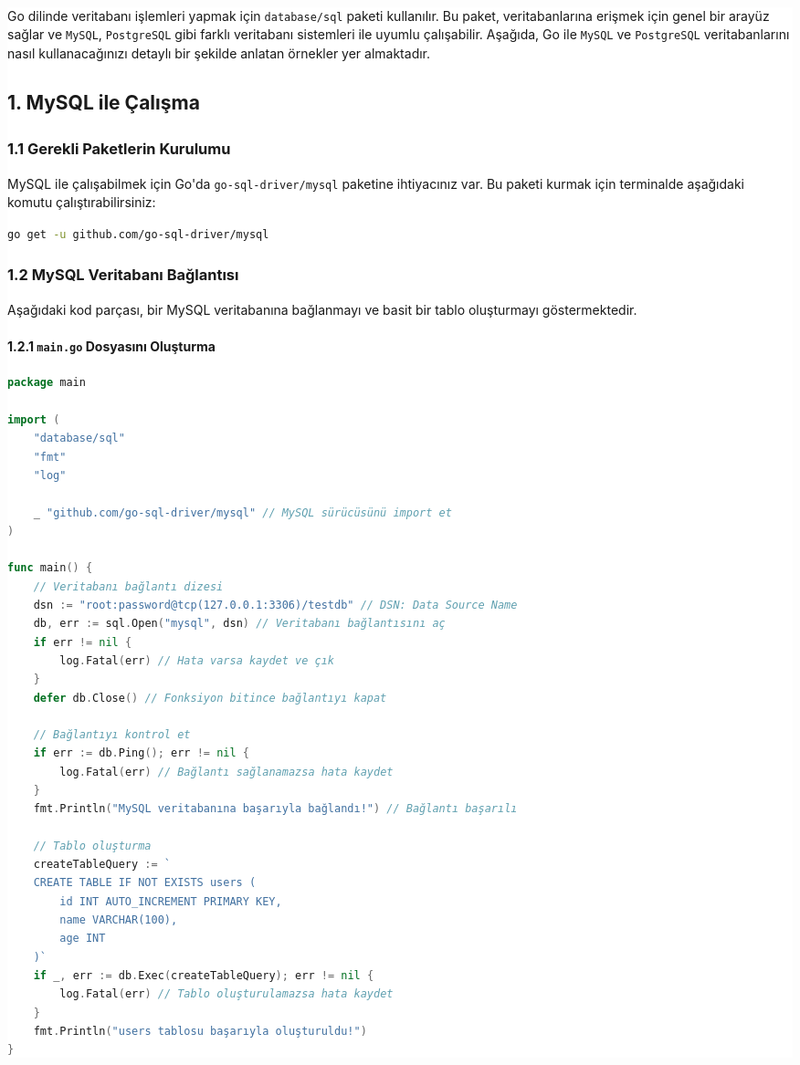 Go dilinde veritabanı işlemleri yapmak için `database/sql` paketi kullanılır. Bu paket, veritabanlarına erişmek için genel bir arayüz sağlar ve `MySQL`, `PostgreSQL` gibi farklı veritabanı sistemleri ile uyumlu çalışabilir. Aşağıda, Go ile `MySQL` ve `PostgreSQL` veritabanlarını nasıl kullanacağınızı detaylı bir şekilde anlatan örnekler yer almaktadır.

## 1. MySQL ile Çalışma

### 1.1 Gerekli Paketlerin Kurulumu

MySQL ile çalışabilmek için Go'da `go-sql-driver/mysql` paketine ihtiyacınız var. Bu paketi kurmak için terminalde aşağıdaki komutu çalıştırabilirsiniz:

```bash
go get -u github.com/go-sql-driver/mysql
```

### 1.2 MySQL Veritabanı Bağlantısı

Aşağıdaki kod parçası, bir MySQL veritabanına bağlanmayı ve basit bir tablo oluşturmayı göstermektedir.

#### 1.2.1 `main.go` Dosyasını Oluşturma

```go
package main

import (
    "database/sql"
    "fmt"
    "log"

    _ "github.com/go-sql-driver/mysql" // MySQL sürücüsünü import et
)

func main() {
    // Veritabanı bağlantı dizesi
    dsn := "root:password@tcp(127.0.0.1:3306)/testdb" // DSN: Data Source Name
    db, err := sql.Open("mysql", dsn) // Veritabanı bağlantısını aç
    if err != nil {
        log.Fatal(err) // Hata varsa kaydet ve çık
    }
    defer db.Close() // Fonksiyon bitince bağlantıyı kapat

    // Bağlantıyı kontrol et
    if err := db.Ping(); err != nil {
        log.Fatal(err) // Bağlantı sağlanamazsa hata kaydet
    }
    fmt.Println("MySQL veritabanına başarıyla bağlandı!") // Bağlantı başarılı

    // Tablo oluşturma
    createTableQuery := `
    CREATE TABLE IF NOT EXISTS users (
        id INT AUTO_INCREMENT PRIMARY KEY,
        name VARCHAR(100),
        age INT
    )`
    if _, err := db.Exec(createTableQuery); err != nil {
        log.Fatal(err) // Tablo oluşturulamazsa hata kaydet
    }
    fmt.Println("users tablosu başarıyla oluşturuldu!")
}
```
